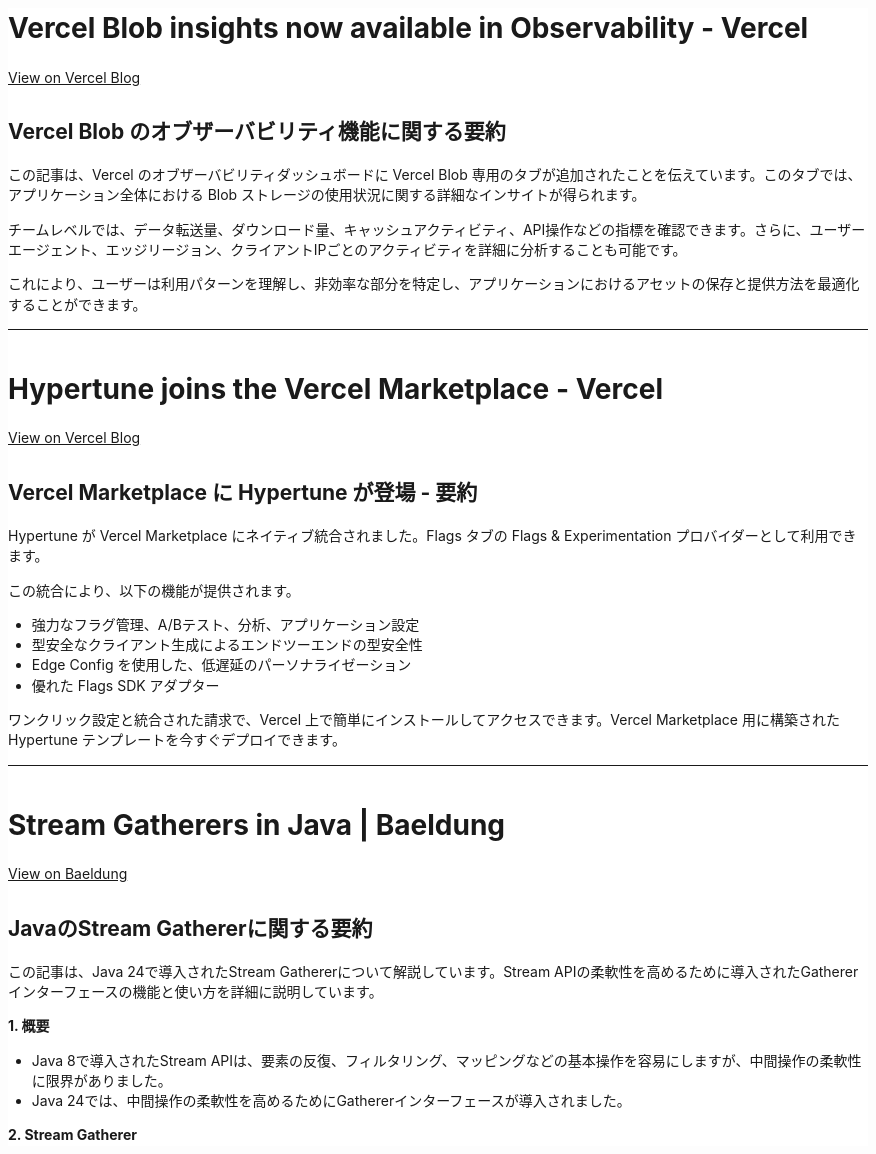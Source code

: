 # Vercel Blob insights now available in Observability - Vercel

[View on Vercel Blog](https://vercel.com/changelog/vercel-blob-insights-now-available-in-observability)

## Vercel Blob のオブザーバビリティ機能に関する要約

この記事は、Vercel のオブザーバビリティダッシュボードに Vercel Blob 専用のタブが追加されたことを伝えています。このタブでは、アプリケーション全体における Blob ストレージの使用状況に関する詳細なインサイトが得られます。

チームレベルでは、データ転送量、ダウンロード量、キャッシュアクティビティ、API操作などの指標を確認できます。さらに、ユーザーエージェント、エッジリージョン、クライアントIPごとのアクティビティを詳細に分析することも可能です。

これにより、ユーザーは利用パターンを理解し、非効率な部分を特定し、アプリケーションにおけるアセットの保存と提供方法を最適化することができます。

---
# Hypertune joins the Vercel Marketplace - Vercel

[View on Vercel Blog](https://vercel.com/changelog/hypertune-joins-the-vercel-marketplace)

## Vercel Marketplace に Hypertune が登場 - 要約

Hypertune が Vercel Marketplace にネイティブ統合されました。Flags タブの Flags & Experimentation プロバイダーとして利用できます。

この統合により、以下の機能が提供されます。

*   強力なフラグ管理、A/Bテスト、分析、アプリケーション設定
*   型安全なクライアント生成によるエンドツーエンドの型安全性
*   Edge Config を使用した、低遅延のパーソナライゼーション
*   優れた Flags SDK アダプター

ワンクリック設定と統合された請求で、Vercel 上で簡単にインストールしてアクセスできます。Vercel Marketplace 用に構築された Hypertune テンプレートを今すぐデプロイできます。

---
# Stream Gatherers in Java | Baeldung

[View on Baeldung](https://feeds.feedblitz.com/~/918610334/0/baeldung)

## JavaのStream Gathererに関する要約

この記事は、Java 24で導入されたStream Gathererについて解説しています。Stream APIの柔軟性を高めるために導入されたGathererインターフェースの機能と使い方を詳細に説明しています。

**1. 概要**

*   Java 8で導入されたStream APIは、要素の反復、フィルタリング、マッピングなどの基本操作を容易にしますが、中間操作の柔軟性に限界がありました。
*   Java 24では、中間操作の柔軟性を高めるためにGathererインターフェースが導入されました。

**2. Stream Gatherer**
